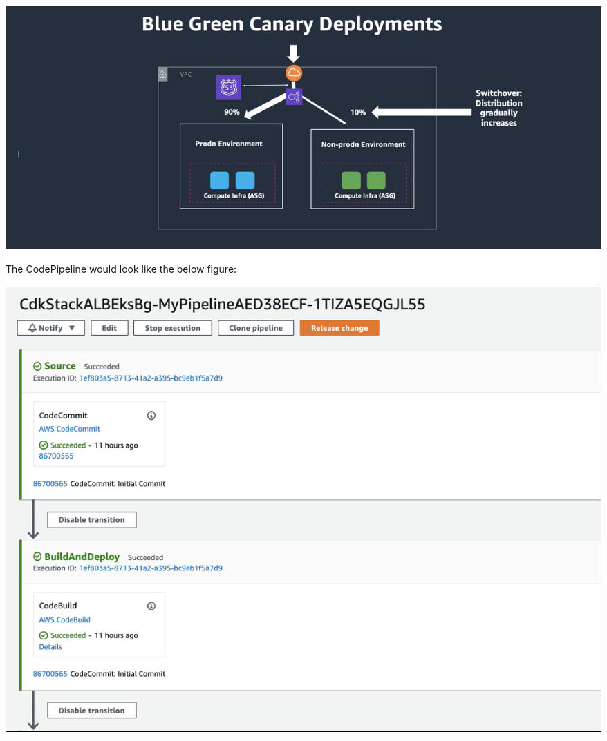 <img src="images/eks-canary.png" alt="dashboard" style="border:1px solid black">

The CodePipeline would look like the below figure:

<img src="images/stage12-green.png" alt="dashboard" style="border:1px solid black">